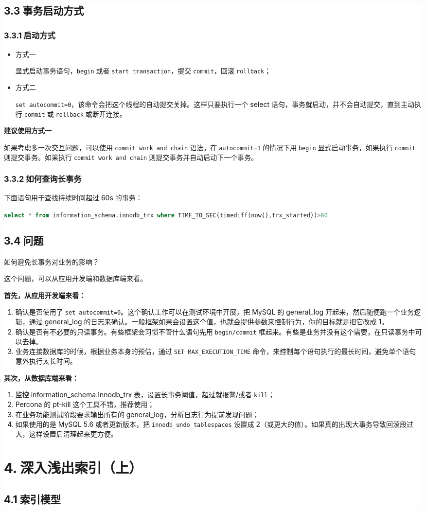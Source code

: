 

## 3.3 事务启动方式

### 3.3.1 启动方式

- 方式一

  显式启动事务语句，`begin` 或者 `start transaction`，提交 `commit`，回滚 `rollback`；

- 方式二

  `set autocommit=0`，该命令会把这个线程的自动提交关掉。这样只要执行一个 select 语句，事务就启动，并不会自动提交，直到主动执行 `commit` 或 `rollback` 或断开连接。

**建议使用方式一**

如果考虑多一次交互问题，可以使用 `commit work and chain` 语法。在 `autocommit=1` 的情况下用 `begin` 显式启动事务，如果执行 `commit` 则提交事务。如果执行 `commit work and chain` 则提交事务并自动启动下一个事务。



### 3.3.2 如何查询长事务

下面语句用于查找持续时间超过 60s 的事务：

```sql
select * from information_schema.innodb_trx where TIME_TO_SEC(timediff(now(),trx_started))>60
```



## 3.4 问题

如何避免长事务对业务的影响？ 

这个问题，可以从应用开发端和数据库端来看。

**首先，从应用开发端来看：**

1. 确认是否使用了 `set autocommit=0`。这个确认工作可以在测试环境中开展，把 MySQL 的 general_log 开起来，然后随便跑一个业务逻辑，通过 general_log 的日志来确认。一般框架如果会设置这个值，也就会提供参数来控制行为，你的目标就是把它改成 1。
2. 确认是否有不必要的只读事务。有些框架会习惯不管什么语句先用 `begin/commit` 框起来。有些是业务并没有这个需要，在只读事务中可以去掉。
3. 业务连接数据库的时候，根据业务本身的预估，通过 `SET MAX_EXECUTION_TIME` 命令，来控制每个语句执行的最长时间，避免单个语句意外执行太长时间。

**其次，从数据库端来看：**

1. 监控 information_schema.Innodb_trx 表，设置长事务阈值，超过就报警/或者 `kill`；
2. Percona 的 pt-kill 这个工具不错，推荐使用；
3. 在业务功能测试阶段要求输出所有的 general_log，分析日志行为提前发现问题；
4. 如果使用的是 MySQL 5.6 或者更新版本，把 `innodb_undo_tablespaces` 设置成 2（或更大的值）。如果真的出现大事务导致回滚段过大，这样设置后清理起来更方便。



# 4. 深入浅出索引（上）

## 4.1 索引模型
